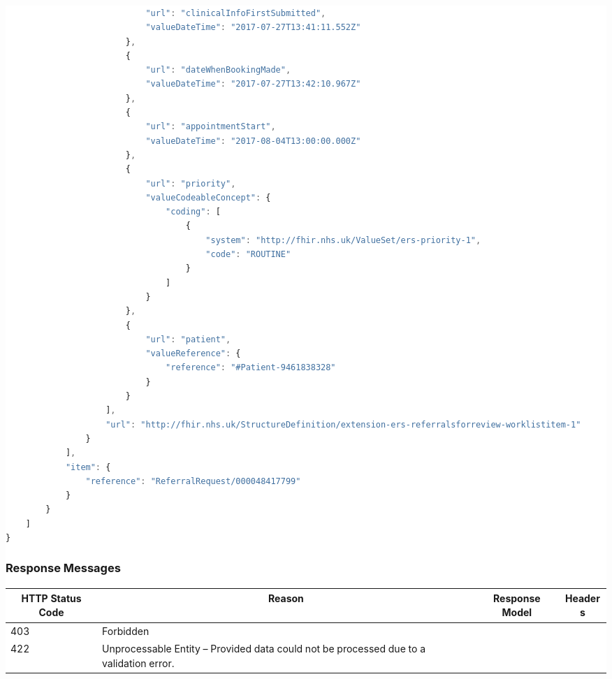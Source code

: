 ```javascript
                            "url": "clinicalInfoFirstSubmitted",
                            "valueDateTime": "2017-07-27T13:41:11.552Z"
                        },
                        {
                            "url": "dateWhenBookingMade",
                            "valueDateTime": "2017-07-27T13:42:10.967Z"
                        },
                        {
                            "url": "appointmentStart",
                            "valueDateTime": "2017-08-04T13:00:00.000Z"
                        },
                        {
                            "url": "priority",
                            "valueCodeableConcept": {
                                "coding": [
                                    {
                                        "system": "http://fhir.nhs.uk/ValueSet/ers-priority-1",
                                        "code": "ROUTINE"
                                    }
                                ]
                            }
                        },
                        {
                            "url": "patient",
                            "valueReference": {
                                "reference": "#Patient-9461838328"
                            }
                        }
                    ],
                    "url": "http://fhir.nhs.uk/StructureDefinition/extension-ers-referralsforreview-worklistitem-1"
                }
            ],
            "item": {
                "reference": "ReferralRequest/000048417799"
            }
        }
    ]
}
```



### Response Messages

HTTP Status Code | Reason | Response Model | Headers
---------------- | ------ | -------------- | -------
403	| Forbidden |
422	| Unprocessable Entity – Provided data could not be processed due to a validation error. |
